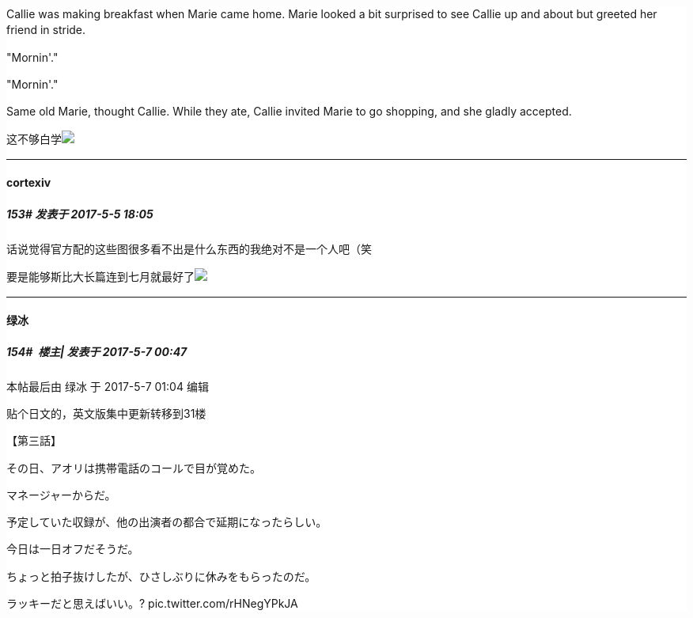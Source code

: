 
Callie was making breakfast when Marie came home. Marie looked a bit surprised to see Callie up and about but greeted her friend in stride.


"Mornin'."

"Mornin'."

Same old Marie, thought Callie. While they ate, Callie invited Marie to go shopping, and she gladly accepted.


这不够白学<img src="https://static.saraba1st.com/image/smiley/face2017/037.png" referrerpolicy="no-referrer">







*****

####  cortexiv  
##### 153#       发表于 2017-5-5 18:05




话说觉得官方配的这些图很多看不出是什么东西的我绝对不是一个人吧（笑


要是能够斯比大长篇连到七月就最好了<img src="https://static.saraba1st.com/image/smiley/face2017/067.png" referrerpolicy="no-referrer">







*****

####  绿冰  
##### 154#         楼主| 发表于 2017-5-7 00:47



 本帖最后由 绿冰 于 2017-5-7 01:04 编辑 

贴个日文的，英文版集中更新转移到31楼


【第三話】

その日、アオリは携帯電話のコールで目が覚めた。

マネージャーからだ。

予定していた収録が、他の出演者の都合で延期になったらしい。

今日は一日オフだそうだ。

ちょっと拍子抜けしたが、ひさしぶりに休みをもらったのだ。

ラッキーだと思えばいい。? pic.twitter.com/rHNegYPkJA

